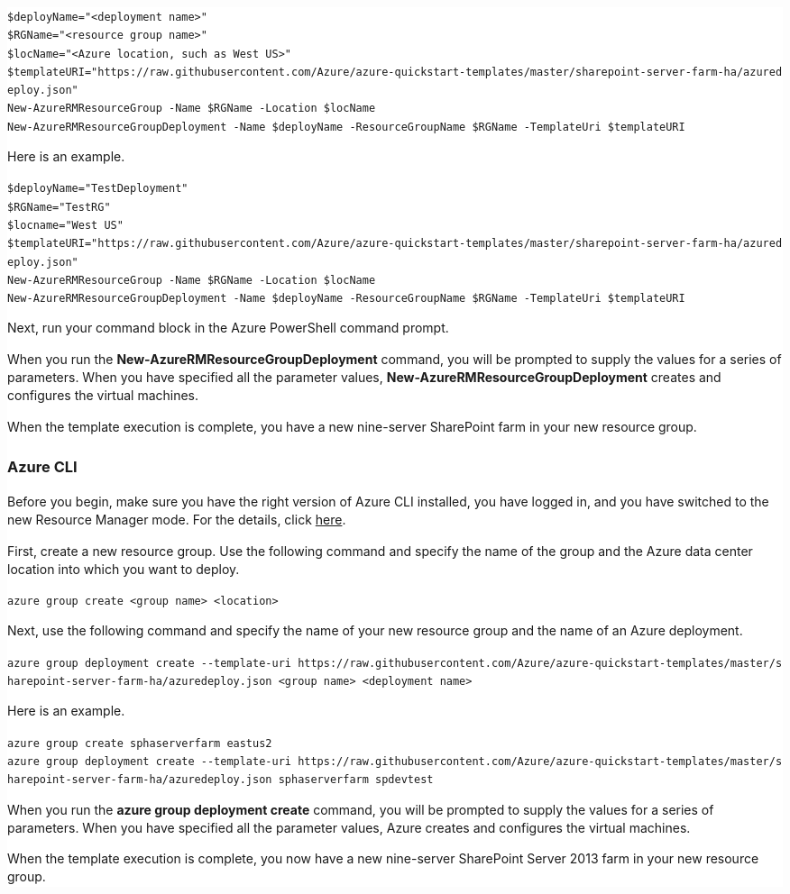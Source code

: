    $deployName="<deployment name>"
    $RGName="<resource group name>"
    $locName="<Azure location, such as West US>"
    $templateURI="https://raw.githubusercontent.com/Azure/azure-quickstart-templates/master/sharepoint-server-farm-ha/azuredeploy.json"
    New-AzureRMResourceGroup -Name $RGName -Location $locName
    New-AzureRMResourceGroupDeployment -Name $deployName -ResourceGroupName $RGName -TemplateUri $templateURI

Here is an example.

    $deployName="TestDeployment"
    $RGName="TestRG"
    $locname="West US"
    $templateURI="https://raw.githubusercontent.com/Azure/azure-quickstart-templates/master/sharepoint-server-farm-ha/azuredeploy.json"
    New-AzureRMResourceGroup -Name $RGName -Location $locName
    New-AzureRMResourceGroupDeployment -Name $deployName -ResourceGroupName $RGName -TemplateUri $templateURI

Next, run your command block in the Azure PowerShell command prompt.

When you run the **New-AzureRMResourceGroupDeployment** command, you will be prompted to supply the values for a series of parameters. When you have specified all the parameter values, **New-AzureRMResourceGroupDeployment** creates and configures the virtual machines.

When the template execution is complete, you have a new nine-server SharePoint farm in your new resource group.

### Azure CLI

Before you begin, make sure you have the right version of Azure CLI installed, you have logged in, and you have switched to the new Resource Manager mode. For the details, click [here](virtual-machines-deploy-rmtemplates-azure-cli.md#getting-ready).

First, create a new resource group. Use the following command and specify the name of the group and the Azure data center location into which you want to deploy.

    azure group create <group name> <location>

Next, use the following command and specify the name of your new resource group and the name of an Azure deployment.

    azure group deployment create --template-uri https://raw.githubusercontent.com/Azure/azure-quickstart-templates/master/sharepoint-server-farm-ha/azuredeploy.json <group name> <deployment name>

Here is an example.

    azure group create sphaserverfarm eastus2
    azure group deployment create --template-uri https://raw.githubusercontent.com/Azure/azure-quickstart-templates/master/sharepoint-server-farm-ha/azuredeploy.json sphaserverfarm spdevtest

When you run the **azure group deployment create** command, you will be prompted to supply the values for a series of parameters. When you have specified all the parameter values, Azure creates and configures the virtual machines.

When the template execution is complete, you now have a new nine-server SharePoint Server 2013 farm in your new resource group.
